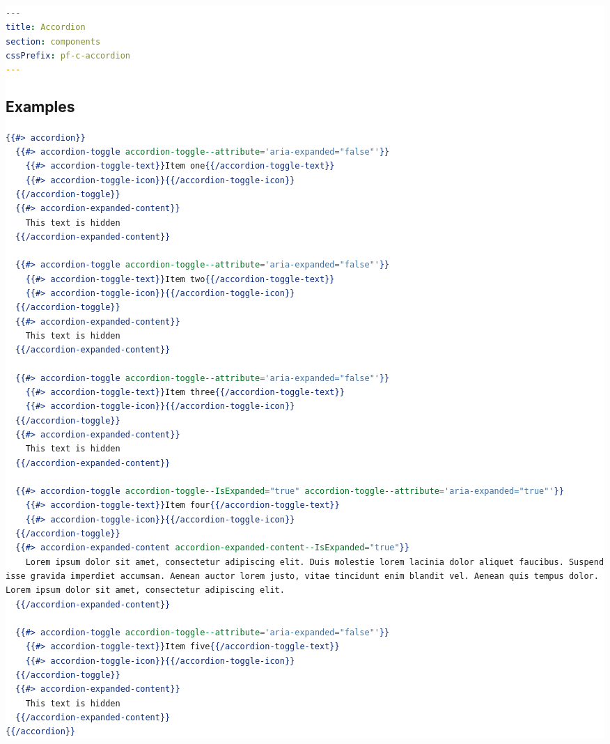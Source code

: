 ```yaml
---
title: Accordion
section: components
cssPrefix: pf-c-accordion
---
```


## Examples
```hbs title=Fluid
{{#> accordion}}
  {{#> accordion-toggle accordion-toggle--attribute='aria-expanded="false"'}}
    {{#> accordion-toggle-text}}Item one{{/accordion-toggle-text}}
    {{#> accordion-toggle-icon}}{{/accordion-toggle-icon}}
  {{/accordion-toggle}}
  {{#> accordion-expanded-content}}
    This text is hidden
  {{/accordion-expanded-content}}

  {{#> accordion-toggle accordion-toggle--attribute='aria-expanded="false"'}}
    {{#> accordion-toggle-text}}Item two{{/accordion-toggle-text}}
    {{#> accordion-toggle-icon}}{{/accordion-toggle-icon}}
  {{/accordion-toggle}}
  {{#> accordion-expanded-content}}
    This text is hidden
  {{/accordion-expanded-content}}

  {{#> accordion-toggle accordion-toggle--attribute='aria-expanded="false"'}}
    {{#> accordion-toggle-text}}Item three{{/accordion-toggle-text}}
    {{#> accordion-toggle-icon}}{{/accordion-toggle-icon}}
  {{/accordion-toggle}}
  {{#> accordion-expanded-content}}
    This text is hidden
  {{/accordion-expanded-content}}

  {{#> accordion-toggle accordion-toggle--IsExpanded="true" accordion-toggle--attribute='aria-expanded="true"'}}
    {{#> accordion-toggle-text}}Item four{{/accordion-toggle-text}}
    {{#> accordion-toggle-icon}}{{/accordion-toggle-icon}}
  {{/accordion-toggle}}
  {{#> accordion-expanded-content accordion-expanded-content--IsExpanded="true"}}
    Lorem ipsum dolor sit amet, consectetur adipiscing elit. Duis molestie lorem lacinia dolor aliquet faucibus. Suspendisse gravida imperdiet accumsan. Aenean auctor lorem justo, vitae tincidunt enim blandit vel. Aenean quis tempus dolor. Lorem ipsum dolor sit amet, consectetur adipiscing elit. 
  {{/accordion-expanded-content}}

  {{#> accordion-toggle accordion-toggle--attribute='aria-expanded="false"'}}
    {{#> accordion-toggle-text}}Item five{{/accordion-toggle-text}}
    {{#> accordion-toggle-icon}}{{/accordion-toggle-icon}}
  {{/accordion-toggle}}
  {{#> accordion-expanded-content}}
    This text is hidden
  {{/accordion-expanded-content}}
{{/accordion}}
```
